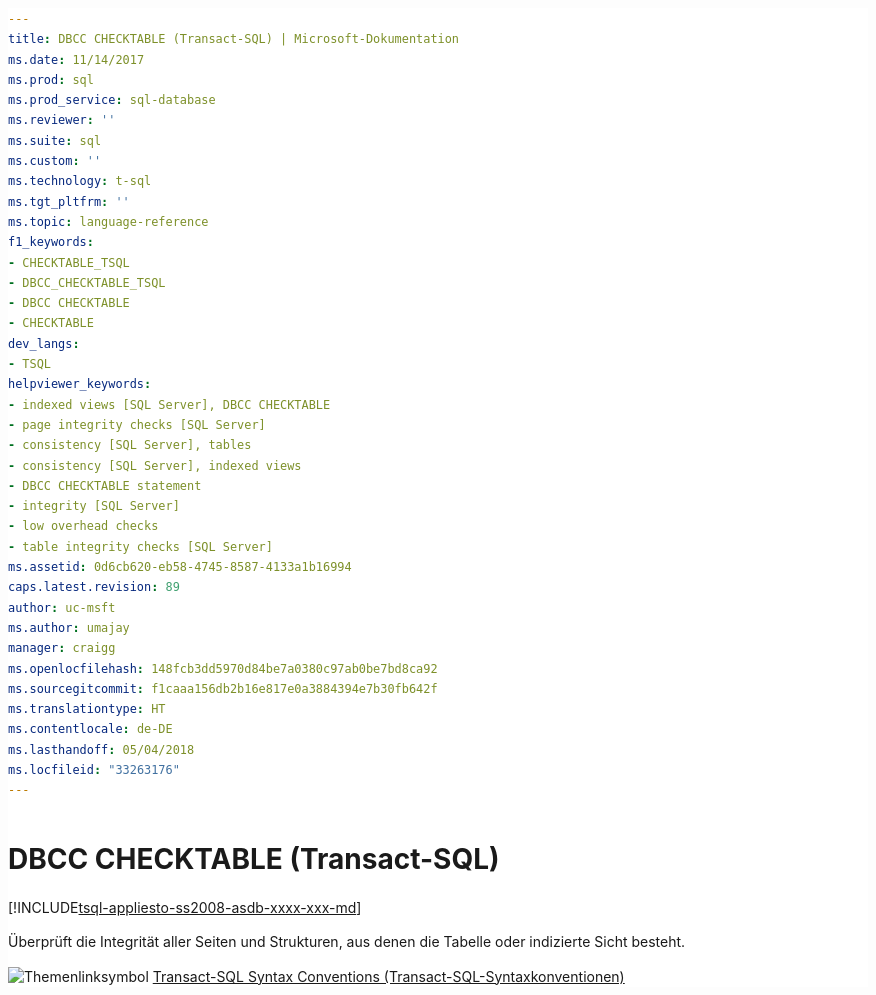 ```yaml
---
title: DBCC CHECKTABLE (Transact-SQL) | Microsoft-Dokumentation
ms.date: 11/14/2017
ms.prod: sql
ms.prod_service: sql-database
ms.reviewer: ''
ms.suite: sql
ms.custom: ''
ms.technology: t-sql
ms.tgt_pltfrm: ''
ms.topic: language-reference
f1_keywords:
- CHECKTABLE_TSQL
- DBCC_CHECKTABLE_TSQL
- DBCC CHECKTABLE
- CHECKTABLE
dev_langs:
- TSQL
helpviewer_keywords:
- indexed views [SQL Server], DBCC CHECKTABLE
- page integrity checks [SQL Server]
- consistency [SQL Server], tables
- consistency [SQL Server], indexed views
- DBCC CHECKTABLE statement
- integrity [SQL Server]
- low overhead checks
- table integrity checks [SQL Server]
ms.assetid: 0d6cb620-eb58-4745-8587-4133a1b16994
caps.latest.revision: 89
author: uc-msft
ms.author: umajay
manager: craigg
ms.openlocfilehash: 148fcb3dd5970d84be7a0380c97ab0be7bd8ca92
ms.sourcegitcommit: f1caaa156db2b16e817e0a3884394e7b30fb642f
ms.translationtype: HT
ms.contentlocale: de-DE
ms.lasthandoff: 05/04/2018
ms.locfileid: "33263176"
---
```

# <a name="dbcc-checktable-transact-sql"></a>DBCC CHECKTABLE (Transact-SQL)
[!INCLUDE[tsql-appliesto-ss2008-asdb-xxxx-xxx-md](../../includes/tsql-appliesto-ss2008-asdb-xxxx-xxx-md.md)]

Überprüft die Integrität aller Seiten und Strukturen, aus denen die Tabelle oder indizierte Sicht besteht.

![Themenlinksymbol](../../database-engine/configure-windows/media/topic-link.gif "Topic link icon") [Transact-SQL Syntax Conventions (Transact-SQL-Syntaxkonventionen)](../../t-sql/language-elements/transact-sql-syntax-conventions-transact-sql.md)
    